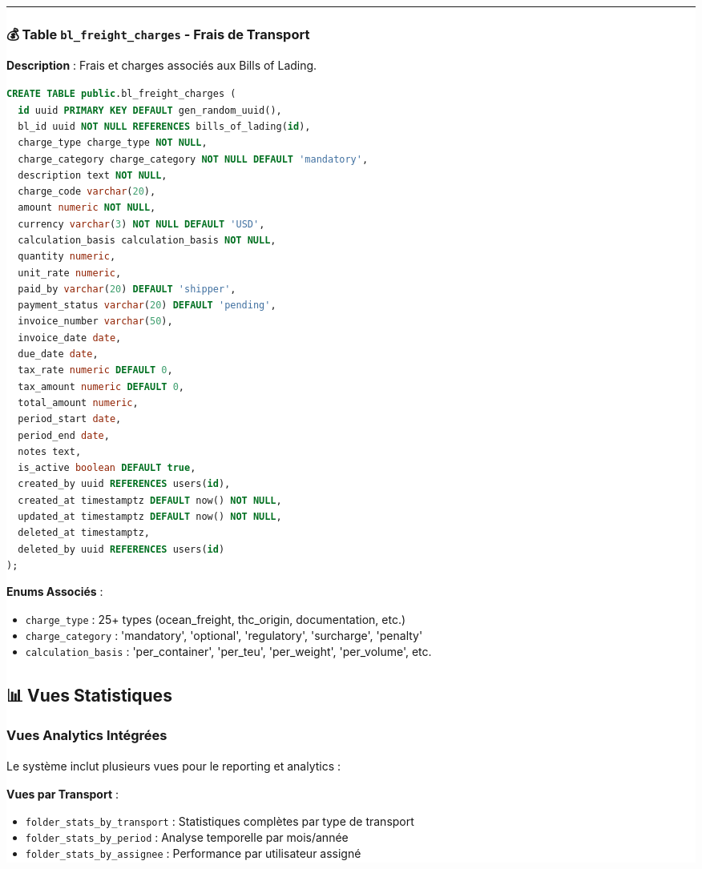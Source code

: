 
---

### 💰 Table `bl_freight_charges` - Frais de Transport

**Description** : Frais et charges associés aux Bills of Lading.

```sql
CREATE TABLE public.bl_freight_charges (
  id uuid PRIMARY KEY DEFAULT gen_random_uuid(),
  bl_id uuid NOT NULL REFERENCES bills_of_lading(id),
  charge_type charge_type NOT NULL,
  charge_category charge_category NOT NULL DEFAULT 'mandatory',
  description text NOT NULL,
  charge_code varchar(20),
  amount numeric NOT NULL,
  currency varchar(3) NOT NULL DEFAULT 'USD',
  calculation_basis calculation_basis NOT NULL,
  quantity numeric,
  unit_rate numeric,
  paid_by varchar(20) DEFAULT 'shipper',
  payment_status varchar(20) DEFAULT 'pending',
  invoice_number varchar(50),
  invoice_date date,
  due_date date,
  tax_rate numeric DEFAULT 0,
  tax_amount numeric DEFAULT 0,
  total_amount numeric,
  period_start date,
  period_end date,
  notes text,
  is_active boolean DEFAULT true,
  created_by uuid REFERENCES users(id),
  created_at timestamptz DEFAULT now() NOT NULL,
  updated_at timestamptz DEFAULT now() NOT NULL,
  deleted_at timestamptz,
  deleted_by uuid REFERENCES users(id)
);
```

**Enums Associés** :
- `charge_type` : 25+ types (ocean_freight, thc_origin, documentation, etc.)
- `charge_category` : 'mandatory', 'optional', 'regulatory', 'surcharge', 'penalty'
- `calculation_basis` : 'per_container', 'per_teu', 'per_weight', 'per_volume', etc.

## 📊 Vues Statistiques

### Vues Analytics Intégrées

Le système inclut plusieurs vues pour le reporting et analytics :

**Vues par Transport** :
- `folder_stats_by_transport` : Statistiques complètes par type de transport
- `folder_stats_by_period` : Analyse temporelle par mois/année
- `folder_stats_by_assignee` : Performance par utilisateur assigné
